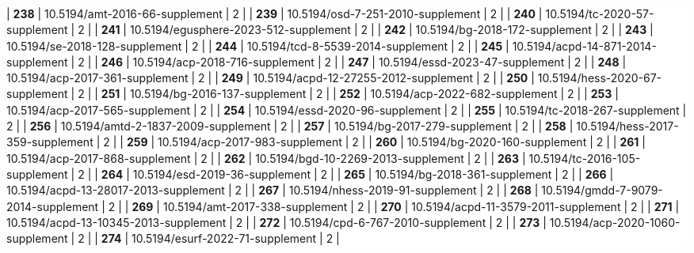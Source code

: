 | **238** | 10.5194/amt-2016-66-supplement                                       | 2                    |
| **239** | 10.5194/osd-7-251-2010-supplement                                    | 2                    |
| **240** | 10.5194/tc-2020-57-supplement                                        | 2                    |
| **241** | 10.5194/egusphere-2023-512-supplement                                | 2                    |
| **242** | 10.5194/bg-2018-172-supplement                                       | 2                    |
| **243** | 10.5194/se-2018-128-supplement                                       | 2                    |
| **244** | 10.5194/tcd-8-5539-2014-supplement                                   | 2                    |
| **245** | 10.5194/acpd-14-871-2014-supplement                                  | 2                    |
| **246** | 10.5194/acp-2018-716-supplement                                      | 2                    |
| **247** | 10.5194/essd-2023-47-supplement                                      | 2                    |
| **248** | 10.5194/acp-2017-361-supplement                                      | 2                    |
| **249** | 10.5194/acpd-12-27255-2012-supplement                                | 2                    |
| **250** | 10.5194/hess-2020-67-supplement                                      | 2                    |
| **251** | 10.5194/bg-2016-137-supplement                                       | 2                    |
| **252** | 10.5194/acp-2022-682-supplement                                      | 2                    |
| **253** | 10.5194/acp-2017-565-supplement                                      | 2                    |
| **254** | 10.5194/essd-2020-96-supplement                                      | 2                    |
| **255** | 10.5194/tc-2018-267-supplement                                       | 2                    |
| **256** | 10.5194/amtd-2-1837-2009-supplement                                  | 2                    |
| **257** | 10.5194/bg-2017-279-supplement                                       | 2                    |
| **258** | 10.5194/hess-2017-359-supplement                                     | 2                    |
| **259** | 10.5194/acp-2017-983-supplement                                      | 2                    |
| **260** | 10.5194/bg-2020-160-supplement                                       | 2                    |
| **261** | 10.5194/acp-2017-868-supplement                                      | 2                    |
| **262** | 10.5194/bgd-10-2269-2013-supplement                                  | 2                    |
| **263** | 10.5194/tc-2016-105-supplement                                       | 2                    |
| **264** | 10.5194/esd-2019-36-supplement                                       | 2                    |
| **265** | 10.5194/bg-2018-361-supplement                                       | 2                    |
| **266** | 10.5194/acpd-13-28017-2013-supplement                                | 2                    |
| **267** | 10.5194/nhess-2019-91-supplement                                     | 2                    |
| **268** | 10.5194/gmdd-7-9079-2014-supplement                                  | 2                    |
| **269** | 10.5194/amt-2017-338-supplement                                      | 2                    |
| **270** | 10.5194/acpd-11-3579-2011-supplement                                 | 2                    |
| **271** | 10.5194/acpd-13-10345-2013-supplement                                | 2                    |
| **272** | 10.5194/cpd-6-767-2010-supplement                                    | 2                    |
| **273** | 10.5194/acp-2020-1060-supplement                                     | 2                    |
| **274** | 10.5194/esurf-2022-71-supplement                                     | 2                    |